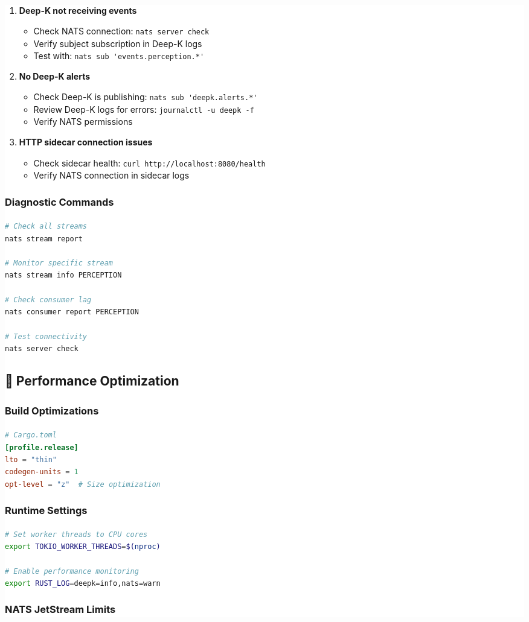 1. **Deep-K not receiving events**
   - Check NATS connection: `nats server check`
   - Verify subject subscription in Deep-K logs
   - Test with: `nats sub 'events.perception.*'`

2. **No Deep-K alerts**
   - Check Deep-K is publishing: `nats sub 'deepk.alerts.*'`
   - Review Deep-K logs for errors: `journalctl -u deepk -f`
   - Verify NATS permissions

3. **HTTP sidecar connection issues**
   - Check sidecar health: `curl http://localhost:8080/health`
   - Verify NATS connection in sidecar logs

### Diagnostic Commands

```bash
# Check all streams
nats stream report

# Monitor specific stream
nats stream info PERCEPTION

# Check consumer lag
nats consumer report PERCEPTION

# Test connectivity
nats server check
```

## 🚀 Performance Optimization

### Build Optimizations

```toml
# Cargo.toml
[profile.release]
lto = "thin"
codegen-units = 1
opt-level = "z"  # Size optimization
```

### Runtime Settings

```bash
# Set worker threads to CPU cores
export TOKIO_WORKER_THREADS=$(nproc)

# Enable performance monitoring
export RUST_LOG=deepk=info,nats=warn
```

### NATS JetStream Limits
